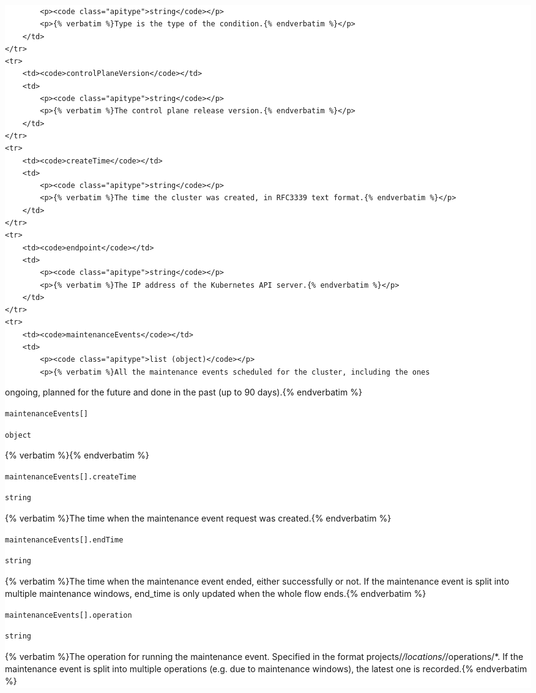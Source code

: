             <p><code class="apitype">string</code></p>
            <p>{% verbatim %}Type is the type of the condition.{% endverbatim %}</p>
        </td>
    </tr>
    <tr>
        <td><code>controlPlaneVersion</code></td>
        <td>
            <p><code class="apitype">string</code></p>
            <p>{% verbatim %}The control plane release version.{% endverbatim %}</p>
        </td>
    </tr>
    <tr>
        <td><code>createTime</code></td>
        <td>
            <p><code class="apitype">string</code></p>
            <p>{% verbatim %}The time the cluster was created, in RFC3339 text format.{% endverbatim %}</p>
        </td>
    </tr>
    <tr>
        <td><code>endpoint</code></td>
        <td>
            <p><code class="apitype">string</code></p>
            <p>{% verbatim %}The IP address of the Kubernetes API server.{% endverbatim %}</p>
        </td>
    </tr>
    <tr>
        <td><code>maintenanceEvents</code></td>
        <td>
            <p><code class="apitype">list (object)</code></p>
            <p>{% verbatim %}All the maintenance events scheduled for the cluster, including the ones
ongoing, planned for the future and done in the past (up to 90 days).{% endverbatim %}</p>
        </td>
    </tr>
    <tr>
        <td><code>maintenanceEvents[]</code></td>
        <td>
            <p><code class="apitype">object</code></p>
            <p>{% verbatim %}{% endverbatim %}</p>
        </td>
    </tr>
    <tr>
        <td><code>maintenanceEvents[].createTime</code></td>
        <td>
            <p><code class="apitype">string</code></p>
            <p>{% verbatim %}The time when the maintenance event request was created.{% endverbatim %}</p>
        </td>
    </tr>
    <tr>
        <td><code>maintenanceEvents[].endTime</code></td>
        <td>
            <p><code class="apitype">string</code></p>
            <p>{% verbatim %}The time when the maintenance event ended, either successfully or not. If
the maintenance event is split into multiple maintenance windows,
end_time is only updated when the whole flow ends.{% endverbatim %}</p>
        </td>
    </tr>
    <tr>
        <td><code>maintenanceEvents[].operation</code></td>
        <td>
            <p><code class="apitype">string</code></p>
            <p>{% verbatim %}The operation for running the maintenance event. Specified in the format
projects/*/locations/*/operations/*. If the maintenance event is split
into multiple operations (e.g. due to maintenance windows), the latest
one is recorded.{% endverbatim %}</p>